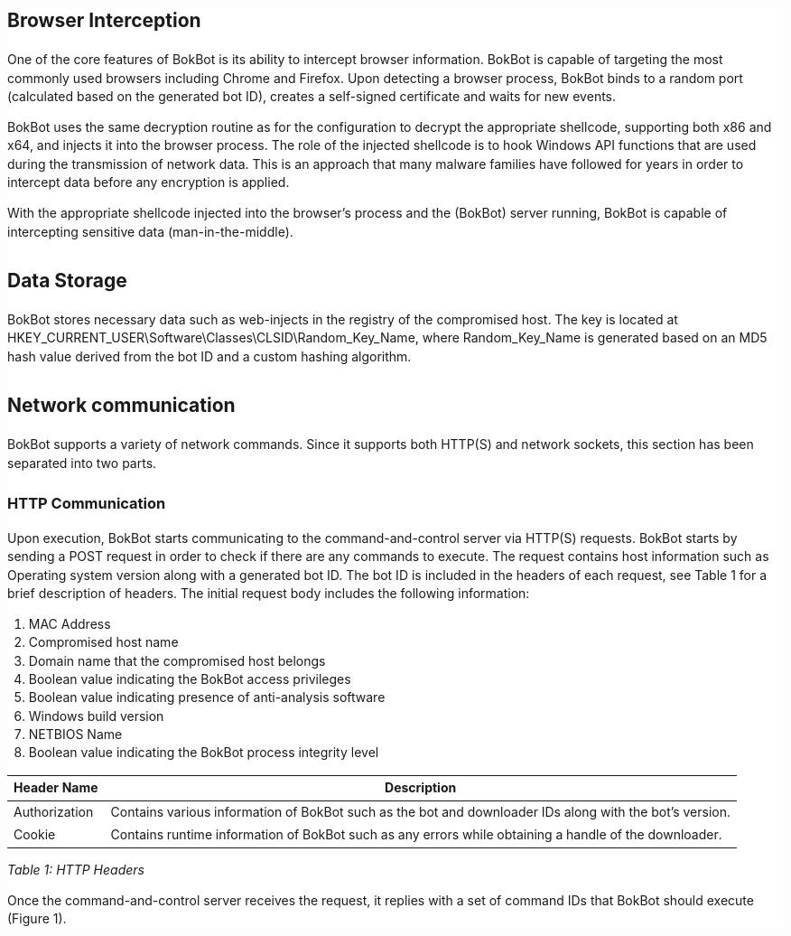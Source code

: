 ## Browser Interception

One of the core features of BokBot is its ability to intercept browser information. BokBot is capable of targeting the most commonly used browsers including Chrome and Firefox. Upon detecting a browser process, BokBot binds to a random port (calculated based on the generated bot ID), creates a self-signed certificate and waits for new events.

BokBot uses the same decryption routine as for the configuration to decrypt the appropriate shellcode, supporting both x86 and x64, and injects it into the browser process. The role of the injected shellcode is to hook Windows API functions that are used during the transmission of network data. This is an approach that many malware families have followed for years in order to intercept data before any encryption is applied.

With the appropriate shellcode injected into the browser’s process and the (BokBot) server running, BokBot is capable of intercepting sensitive data (man-in-the-middle).

## Data Storage

BokBot stores necessary data such as web-injects in the registry of the compromised host. The key is located at HKEY_CURRENT_USER\Software\Classes\CLSID\Random_Key_Name, where Random_Key_Name is generated based on an MD5 hash value derived from the bot ID and a custom hashing algorithm.

## Network communication

BokBot supports a variety of network commands. Since it supports both HTTP(S) and network sockets, this section has been separated into two parts.

### HTTP Communication

Upon execution, BokBot starts communicating to the command-and-control server via HTTP(S) requests. BokBot starts by sending a POST request in order to check if there are any commands to execute. The request contains host information such as Operating system version along with a generated bot ID. The bot ID is included in the headers of each request, see Table 1 for a brief description of headers. The initial request body includes the following information:

1. MAC Address
2. Compromised host name
3. Domain name that the compromised host belongs
4. Boolean value indicating the BokBot access privileges
5. Boolean value indicating presence of anti-analysis software
6. Windows build version
7. NETBIOS Name
8. Boolean value indicating the BokBot process integrity level

| Header Name | Description |
| --- | --- |
| Authorization | Contains various information of BokBot such as the bot and downloader IDs along with the bot’s version. |
| Cookie | Contains runtime information of BokBot such as any errors while obtaining a handle of the downloader. | 
*Table 1: HTTP Headers*

Once the command-and-control server receives the request, it replies with a set of command IDs that BokBot should execute (Figure 1).
